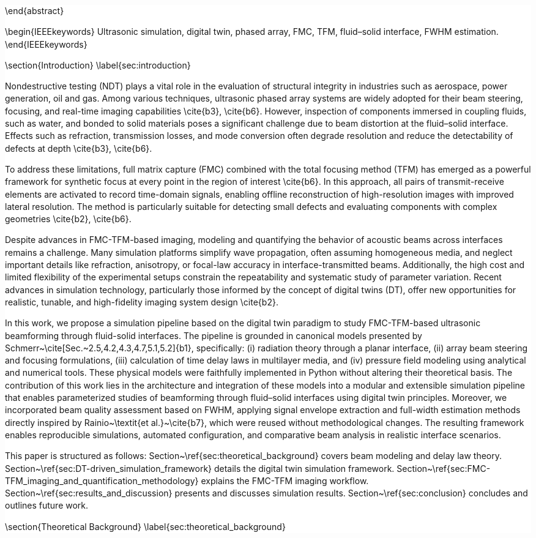\end{abstract}

\begin{IEEEkeywords}
Ultrasonic simulation, digital twin, phased array, FMC, TFM, fluid–solid interface, FWHM estimation.
\end{IEEEkeywords}

\section{Introduction}
\label{sec:introduction}

Nondestructive testing (NDT) plays a vital role in the evaluation of structural integrity in industries such as aerospace, power generation, oil and gas. Among various techniques, ultrasonic phased array systems are widely adopted for their beam steering, focusing, and real-time imaging capabilities \cite{b3}, \cite{b6}. However, inspection of components immersed in coupling fluids, such as water, and bonded to solid materials poses a significant challenge due to beam distortion at the fluid–solid interface. Effects such as refraction, transmission losses, and mode conversion often degrade resolution and reduce the detectability of defects at depth \cite{b3}, \cite{b6}.

To address these limitations, full matrix capture (FMC) combined with the total focusing method (TFM) has emerged as a powerful framework for synthetic focus at every point in the region of interest \cite{b6}. In this approach, all pairs of transmit-receive elements are activated to record time-domain signals, enabling offline reconstruction of high-resolution images with improved lateral resolution. The method is particularly suitable for detecting small defects and evaluating components with complex geometries \cite{b2}, \cite{b6}.

Despite advances in FMC-TFM-based imaging, modeling and quantifying the behavior of acoustic beams across interfaces remains a challenge. Many simulation platforms simplify wave propagation, often assuming homogeneous media, and neglect important details like refraction, anisotropy, or focal-law accuracy in interface-transmitted beams. Additionally, the high cost and limited flexibility of the experimental setups constrain the repeatability and systematic study of parameter variation. Recent advances in simulation technology, particularly those informed by the concept of digital twins (DT), offer new opportunities for realistic, tunable, and high-fidelity imaging system design \cite{b2}.

In this work, we propose a simulation pipeline based on the digital twin paradigm to study FMC-TFM-based ultrasonic beamforming through fluid-solid interfaces. The pipeline is grounded in canonical models presented by Schmerr~\cite[Sec.~2.5,4.2,4.3,4.7,5.1,5.2]{b1}, specifically: (i) radiation theory through a planar interface, (ii) array beam steering and focusing formulations, (iii) calculation of time delay laws in multilayer media, and (iv) pressure field modeling using analytical and numerical tools. These physical models were faithfully implemented in Python without altering their theoretical basis. The contribution of this work lies in the architecture and integration of these models into a modular and extensible simulation pipeline that enables parameterized studies of beamforming through fluid–solid interfaces using digital twin principles. Moreover, we incorporated beam quality assessment based on FWHM, applying signal envelope extraction and full-width estimation methods directly inspired by Rainio~\textit{et al.}~\cite{b7}, which were reused without methodological changes. The resulting framework enables reproducible simulations, automated configuration, and comparative beam analysis in realistic interface scenarios.

This paper is structured as follows: Section~\ref{sec:theoretical_background} covers beam modeling and delay law theory. Section~\ref{sec:DT-driven_simulation_framework} details the digital twin simulation framework. Section~\ref{sec:FMC-TFM_imaging_and_quantification_methodology} explains the FMC-TFM imaging workflow. Section~\ref{sec:results_and_discussion} presents and discusses simulation results. Section~\ref{sec:conclusion} concludes and outlines future work.

\section{Theoretical Background}
\label{sec:theoretical_background}
